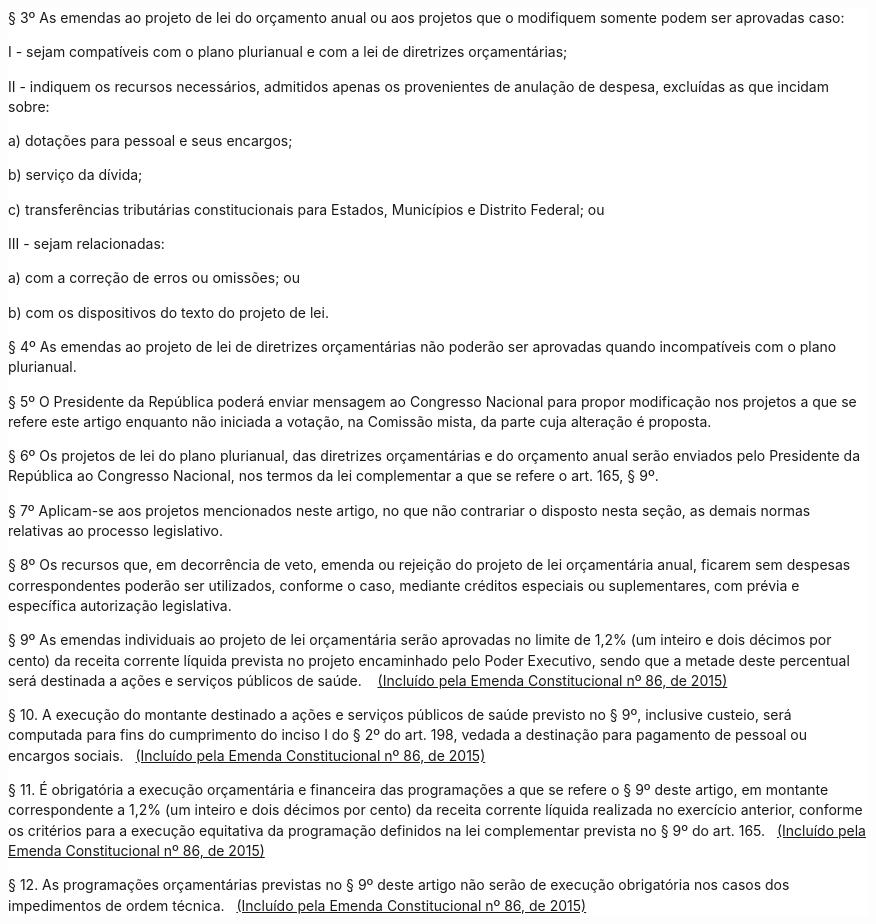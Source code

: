 § 3º As emendas ao projeto de lei do orçamento anual ou aos projetos que o modifiquem somente podem ser aprovadas caso:

I - sejam compatíveis com o plano plurianual e com a lei de diretrizes orçamentárias;

II - indiquem os recursos necessários, admitidos apenas os provenientes de anulação de despesa, excluídas as que incidam sobre:

a\) dotações para pessoal e seus encargos;

b\) serviço da dívida;

c\) transferências tributárias constitucionais para Estados, Municípios e Distrito Federal; ou

III - sejam relacionadas:

a\) com a correção de erros ou omissões; ou

b\) com os dispositivos do texto do projeto de lei.

§ 4º As emendas ao projeto de lei de diretrizes orçamentárias não poderão ser aprovadas quando incompatíveis com o plano plurianual.

§ 5º O Presidente da República poderá enviar mensagem ao Congresso Nacional para propor modificação nos projetos a que se refere este artigo enquanto não iniciada a votação, na Comissão mista, da parte cuja alteração é proposta.

§ 6º Os projetos de lei do plano plurianual, das diretrizes orçamentárias e do orçamento anual serão enviados pelo Presidente da República ao Congresso Nacional, nos termos da lei complementar a que se refere o art. 165, § 9º.

§ 7º Aplicam-se aos projetos mencionados neste artigo, no que não contrariar o disposto nesta seção, as demais normas relativas ao processo legislativo.

§ 8º Os recursos que, em decorrência de veto, emenda ou rejeição do projeto de lei orçamentária anual, ficarem sem despesas correspondentes poderão ser utilizados, conforme o caso, mediante créditos especiais ou suplementares, com prévia e específica autorização legislativa.

§ 9º As emendas individuais ao projeto de lei orçamentária serão aprovadas no limite de 1,2% \(um inteiro e dois décimos por cento\) da receita corrente líquida prevista no projeto encaminhado pelo Poder Executivo, sendo que a metade deste percentual será destinada a ações e serviços públicos de saúde.    [\(Incluído pela Emenda Constitucional nº 86, de 2015\)](https://www.planalto.gov.br/ccivil_03/constituicao/Emendas/Emc/emc86.htm#art1)

§ 10. A execução do montante destinado a ações e serviços públicos de saúde previsto no § 9º, inclusive custeio, será computada para fins do cumprimento do inciso I do § 2º do art. 198, vedada a destinação para pagamento de pessoal ou encargos sociais.   [\(Incluído pela Emenda Constitucional nº 86, de 2015\)](https://www.planalto.gov.br/ccivil_03/constituicao/Emendas/Emc/emc86.htm#art1)

§ 11. É obrigatória a execução orçamentária e financeira das programações a que se refere o § 9º deste artigo, em montante correspondente a 1,2% \(um inteiro e dois décimos por cento\) da receita corrente líquida realizada no exercício anterior, conforme os critérios para a execução equitativa da programação definidos na lei complementar prevista no § 9º do art. 165.   [\(Incluído pela Emenda Constitucional nº 86, de 2015\)](https://www.planalto.gov.br/ccivil_03/constituicao/Emendas/Emc/emc86.htm#art1)

§ 12. As programações orçamentárias previstas no § 9º deste artigo não serão de execução obrigatória nos casos dos impedimentos de ordem técnica.   [\(Incluído pela Emenda Constitucional nº 86, de 2015\)](https://www.planalto.gov.br/ccivil_03/constituicao/Emendas/Emc/emc86.htm#art1)
